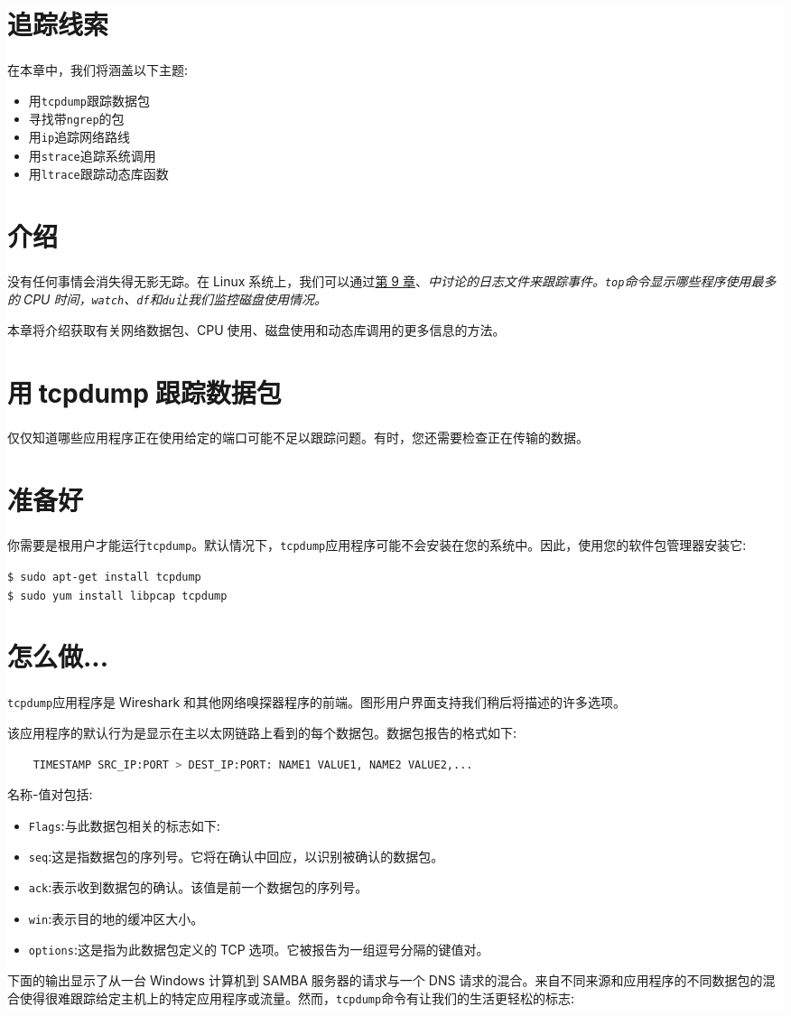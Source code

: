 # 追踪线索

在本章中，我们将涵盖以下主题:

*   用`tcpdump`跟踪数据包
*   寻找带`ngrep`的包
*   用`ip`追踪网络路线
*   用`strace`追踪系统调用
*   用`ltrace`跟踪动态库函数

# 介绍

没有任何事情会消失得无影无踪。在 Linux 系统上，我们可以通过[第 9 章](09.html)、*中讨论的日志文件来跟踪事件。`top`命令显示哪些程序使用最多的 CPU 时间，`watch`、`df`和`du`让我们监控磁盘使用情况。*

本章将介绍获取有关网络数据包、CPU 使用、磁盘使用和动态库调用的更多信息的方法。

# 用 tcpdump 跟踪数据包

仅仅知道哪些应用程序正在使用给定的端口可能不足以跟踪问题。有时，您还需要检查正在传输的数据。

# 准备好

你需要是根用户才能运行`tcpdump`。默认情况下，`tcpdump`应用程序可能不会安装在您的系统中。因此，使用您的软件包管理器安装它:

```sh
$ sudo apt-get install tcpdump
$ sudo yum install libpcap tcpdump

```

# 怎么做...

`tcpdump`应用程序是 Wireshark 和其他网络嗅探器程序的前端。图形用户界面支持我们稍后将描述的许多选项。

该应用程序的默认行为是显示在主以太网链路上看到的每个数据包。数据包报告的格式如下:

```sh
    TIMESTAMP SRC_IP:PORT > DEST_IP:PORT: NAME1 VALUE1, NAME2 VALUE2,...

```

名称-值对包括:

*   `Flags`:与此数据包相关的标志如下:

*   `seq`:这是指数据包的序列号。它将在确认中回应，以识别被确认的数据包。
*   `ack`:表示收到数据包的确认。该值是前一个数据包的序列号。
*   `win`:表示目的地的缓冲区大小。
*   `options`:这是指为此数据包定义的 TCP 选项。它被报告为一组逗号分隔的键值对。

下面的输出显示了从一台 Windows 计算机到 SAMBA 服务器的请求与一个 DNS 请求的混合。来自不同来源和应用程序的不同数据包的混合使得很难跟踪给定主机上的特定应用程序或流量。然而，`tcpdump`命令有让我们的生活更轻松的标志:

